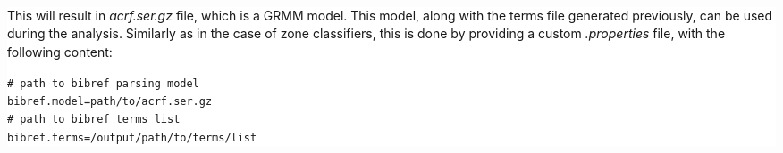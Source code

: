 This will result in *acrf.ser.gz* file, which is a GRMM model. This model, along
with the terms file generated previously, can be used during the analysis.
Similarly as in the case of zone classifiers, this is done by providing a custom
*.properties* file, with the following content:

    # path to bibref parsing model
    bibref.model=path/to/acrf.ser.gz
    # path to bibref terms list
    bibref.terms=/output/path/to/terms/list
